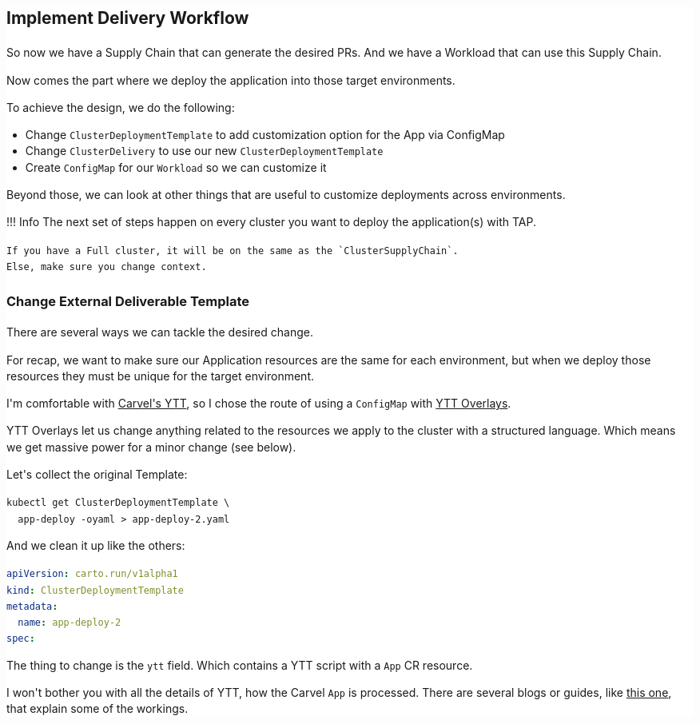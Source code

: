 ## Implement Delivery Workflow

So now we have a Supply Chain that can generate the desired PRs.
And we have a Workload that can use this Supply Chain.

Now comes the part where we deploy the application into those target environments.

To achieve the design, we do the following:

* Change `ClusterDeploymentTemplate` to add customization option for the App via ConfigMap
* Change `ClusterDelivery` to use our new `ClusterDeploymentTemplate`
* Create `ConfigMap` for our `Workload` so we can customize it

Beyond those, we can look at other things that are useful to customize deployments across environments.

!!! Info
    The next set of steps happen on every cluster you want to deploy the application(s) with TAP.

    If you have a Full cluster, it will be on the same as the `ClusterSupplyChain`.
    Else, make sure you change context.

### Change External Deliverable Template

There are several ways we can tackle the desired change.

For recap, we want to make sure our Application resources are the same for each environment, 
but when we deploy those resources they must be unique for the target environment.

I'm comfortable with [Carvel's YTT](https://carvel.dev/ytt/), so I chose the route of using a `ConfigMap` with [YTT Overlays](https://carvel.dev/ytt/docs/v0.39.0/ytt-overlays/).

YTT Overlays let us change anything related to the resources we apply to the cluster with a structured language.
Which means we get massive power for a minor change (see below).

Let's collect the original Template:

```shell
kubectl get ClusterDeploymentTemplate \
  app-deploy -oyaml > app-deploy-2.yaml
```

And we clean it up like the others:

```yaml title="app-deploy-2.yaml"
apiVersion: carto.run/v1alpha1
kind: ClusterDeploymentTemplate
metadata:
  name: app-deploy-2
spec:
```

The thing to change is the `ytt` field.
Which contains a YTT script with a `App` CR resource.

I won't bother you with all the details of YTT, how the Carvel `App` is processed.
There are several blogs or guides, like [this one](https://carvel.dev/blog/deploying-apps-with-ytt-kbld-kapp/), that explain some of the workings.

